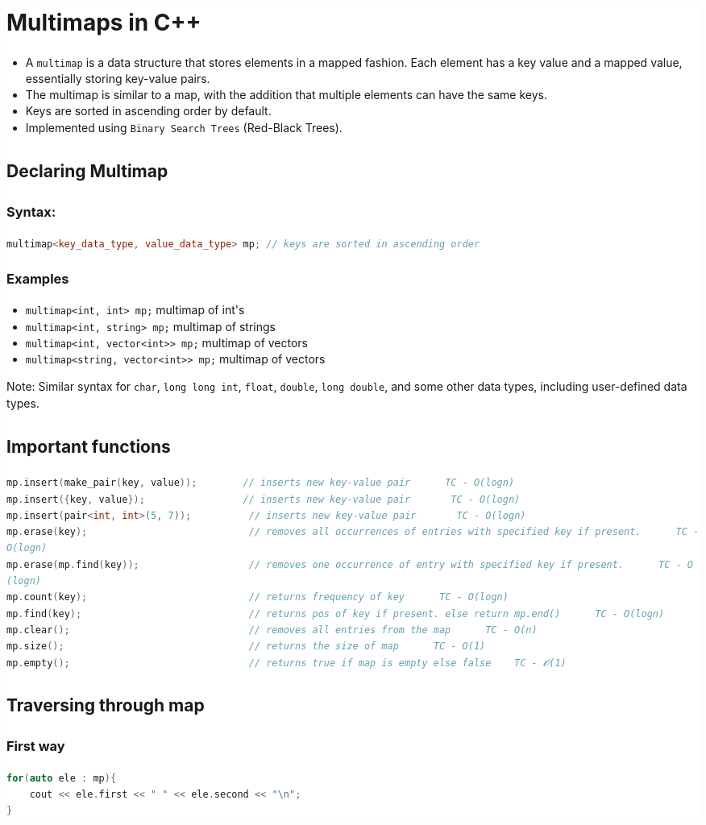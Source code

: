 
# Multimaps in C++

- A `multimap` is a data structure that stores elements in a mapped fashion. Each element has a key value and a mapped value, essentially storing key-value pairs.
- The multimap is similar to a map, with the addition that multiple elements can have the same keys.
- Keys are sorted in ascending order by default.
- Implemented using `Binary Search Trees` (Red-Black Trees).

## Declaring Multimap

### Syntax:

```cpp
multimap<key_data_type, value_data_type> mp; // keys are sorted in ascending order
```

### Examples

- `multimap<int, int> mp;` multimap of int's
- `multimap<int, string> mp;` multimap of strings
- `multimap<int, vector<int>> mp;` multimap of vectors
- `multimap<string, vector<int>> mp;` multimap of vectors

Note: Similar syntax for `char`, `long long int`, `float`, `double`, `long double`, and some other data types, including user-defined data types.

## Important functions

```cpp
mp.insert(make_pair(key, value));        // inserts new key-value pair      TC - O(logn)
mp.insert({key, value});                 // inserts new key-value pair       TC - O(logn)
mp.insert(pair<int, int>(5, 7));          // inserts new key-value pair       TC - O(logn)
mp.erase(key);                            // removes all occurrences of entries with specified key if present.      TC - O(logn)
mp.erase(mp.find(key));                   // removes one occurrence of entry with specified key if present.      TC - O(logn)
mp.count(key);                            // returns frequency of key      TC - O(logn)
mp.find(key);                             // returns pos of key if present. else return mp.end()      TC - O(logn)
mp.clear();                               // removes all entries from the map      TC - O(n)
mp.size();                                // returns the size of map      TC - O(1)
mp.empty();                               // returns true if map is empty else false    TC - 𝓞(1)
```

## Traversing through map

### First way

```cpp
for(auto ele : mp){
    cout << ele.first << " " << ele.second << "\n";
}
```
